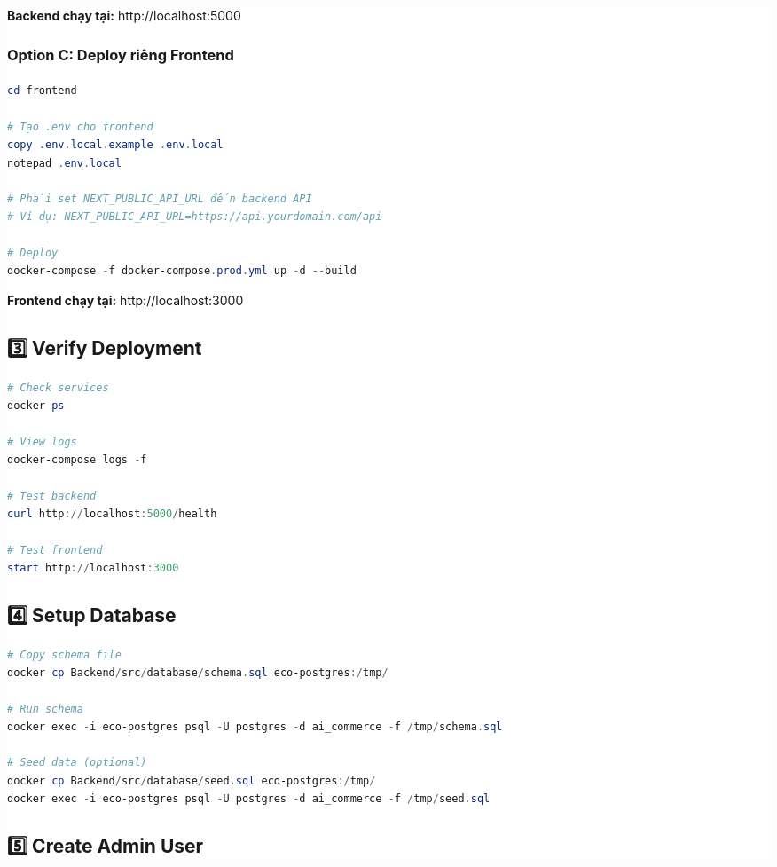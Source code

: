 **Backend chạy tại:** http://localhost:5000

### Option C: Deploy riêng Frontend

```powershell
cd frontend

# Tạo .env cho frontend
copy .env.local.example .env.local
notepad .env.local

# Phải set NEXT_PUBLIC_API_URL đến backend API
# Ví dụ: NEXT_PUBLIC_API_URL=https://api.yourdomain.com/api

# Deploy
docker-compose -f docker-compose.prod.yml up -d --build
```

**Frontend chạy tại:** http://localhost:3000

## 3️⃣ Verify Deployment

```powershell
# Check services
docker ps

# View logs
docker-compose logs -f

# Test backend
curl http://localhost:5000/health

# Test frontend
start http://localhost:3000
```

## 4️⃣ Setup Database

```powershell
# Copy schema file
docker cp Backend/src/database/schema.sql eco-postgres:/tmp/

# Run schema
docker exec -i eco-postgres psql -U postgres -d ai_commerce -f /tmp/schema.sql

# Seed data (optional)
docker cp Backend/src/database/seed.sql eco-postgres:/tmp/
docker exec -i eco-postgres psql -U postgres -d ai_commerce -f /tmp/seed.sql
```

## 5️⃣ Create Admin User
